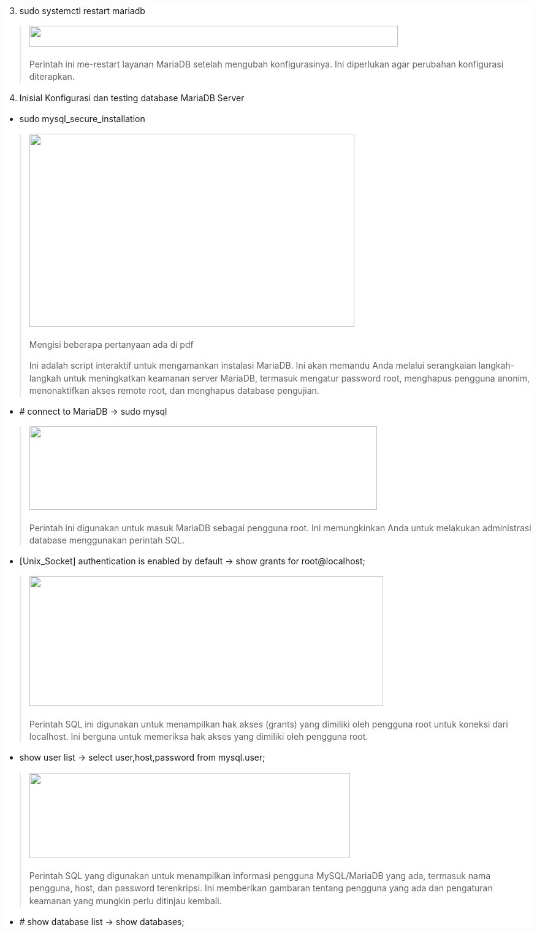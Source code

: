 3.  sudo systemctl restart mariadb

> <img src="./media/image14.png"
> style="width:6.26772in;height:0.34722in" />
>
> Perintah ini me-restart layanan MariaDB setelah mengubah
> konfigurasinya. Ini diperlukan agar perubahan konfigurasi diterapkan.

4.  Inisial Konfigurasi dan testing database MariaDB Server

- sudo mysql_secure_installation

> <img src="./media/image22.png"
> style="width:5.52604in;height:3.27707in" />
>
> Mengisi beberapa pertanyaan ada di pdf  
>   
> Ini adalah script interaktif untuk mengamankan instalasi MariaDB. Ini
> akan memandu Anda melalui serangkaian langkah-langkah untuk
> meningkatkan keamanan server MariaDB, termasuk mengatur password root,
> menghapus pengguna anonim, menonaktifkan akses remote root, dan
> menghapus database pengujian.

- \# connect to MariaDB → sudo mysql

> <img src="./media/image55.png"
> style="width:5.91146in;height:1.41404in" />
>
> Perintah ini digunakan untuk masuk MariaDB sebagai pengguna root. Ini
> memungkinkan Anda untuk melakukan administrasi database menggunakan
> perintah SQL.

- \[Unix_Socket\] authentication is enabled by default → show grants for
  root@localhost;

> <img src="./media/image49.png"
> style="width:6.01751in;height:2.20908in" />
>
> Perintah SQL ini digunakan untuk menampilkan hak akses (grants) yang
> dimiliki oleh pengguna root untuk koneksi dari localhost. Ini berguna
> untuk memeriksa hak akses yang dimiliki oleh pengguna root.

- show user list → select user,host,password from mysql.user;

> <img src="./media/image57.png"
> style="width:5.45313in;height:1.44934in" />
>
> Perintah SQL yang digunakan untuk menampilkan informasi pengguna
> MySQL/MariaDB yang ada, termasuk nama pengguna, host, dan password
> terenkripsi. Ini memberikan gambaran tentang pengguna yang ada dan
> pengaturan keamanan yang mungkin perlu ditinjau kembali.

- \# show database list → show databases;
